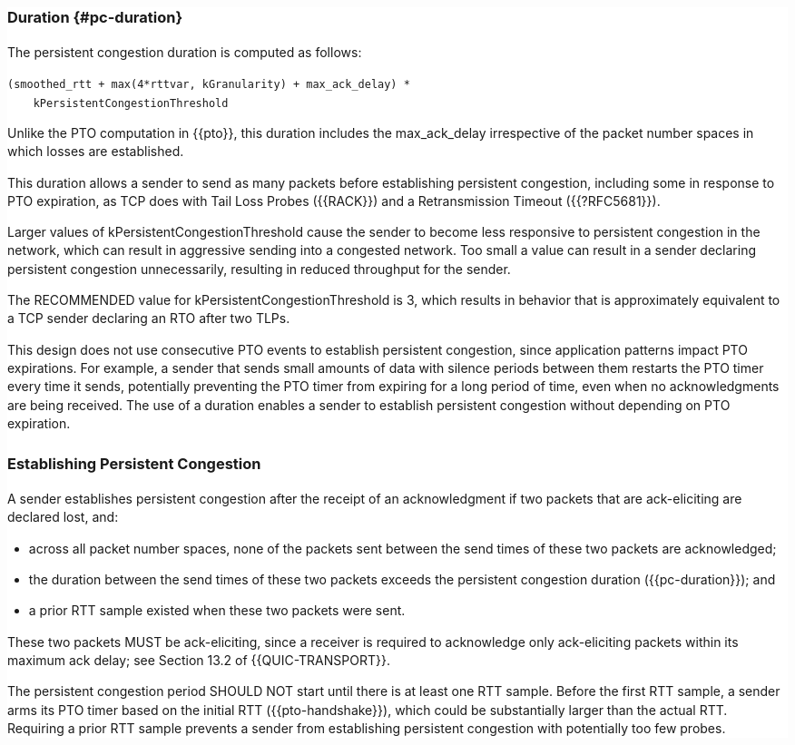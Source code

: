 ### Duration {#pc-duration}

The persistent congestion duration is computed as follows:

~~~
(smoothed_rtt + max(4*rttvar, kGranularity) + max_ack_delay) *
    kPersistentCongestionThreshold
~~~

Unlike the PTO computation in {{pto}}, this duration includes the max_ack_delay
irrespective of the packet number spaces in which losses are established.

This duration allows a sender to send as many packets before establishing
persistent congestion, including some in response to PTO expiration, as TCP does
with Tail Loss Probes ({{RACK}}) and a Retransmission Timeout ({{?RFC5681}}).

Larger values of kPersistentCongestionThreshold cause the sender to become less
responsive to persistent congestion in the network, which can result in
aggressive sending into a congested network. Too small a value can result in a
sender declaring persistent congestion unnecessarily, resulting in reduced
throughput for the sender.

The RECOMMENDED value for kPersistentCongestionThreshold is 3, which results in
behavior that is approximately equivalent to a TCP sender declaring an RTO after
two TLPs.

This design does not use consecutive PTO events to establish persistent
congestion, since application patterns impact PTO expirations. For example, a
sender that sends small amounts of data with silence periods between them
restarts the PTO timer every time it sends, potentially preventing the PTO timer
from expiring for a long period of time, even when no acknowledgments are being
received. The use of a duration enables a sender to establish persistent
congestion without depending on PTO expiration.

### Establishing Persistent Congestion

A sender establishes persistent congestion after the receipt of an
acknowledgment if two packets that are ack-eliciting are declared lost, and:

* across all packet number spaces, none of the packets sent between the send
  times of these two packets are acknowledged;

* the duration between the send times of these two packets exceeds the
  persistent congestion duration ({{pc-duration}}); and

* a prior RTT sample existed when these two packets were sent.

These two packets MUST be ack-eliciting, since a receiver is required to
acknowledge only ack-eliciting packets within its maximum ack delay; see Section
13.2 of {{QUIC-TRANSPORT}}.

The persistent congestion period SHOULD NOT start until there is at least one
RTT sample. Before the first RTT sample, a sender arms its PTO timer based on
the initial RTT ({{pto-handshake}}), which could be substantially larger than
the actual RTT. Requiring a prior RTT sample prevents a sender from establishing
persistent congestion with potentially too few probes.
